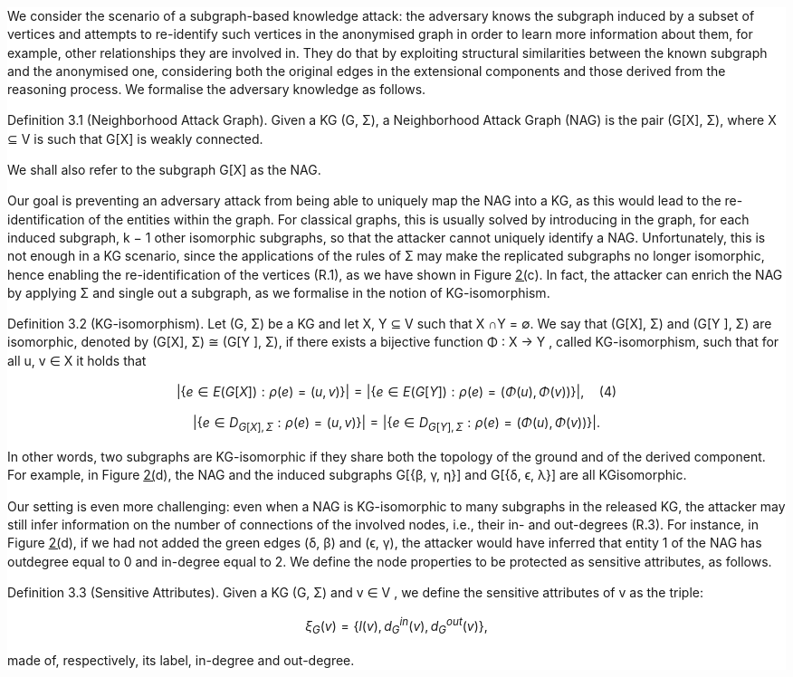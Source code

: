 We consider the scenario of a subgraph-based knowledge attack: the adversary knows the subgraph induced by a subset of vertices and attempts to re-identify such vertices in the anonymised graph in order to learn more information about them, for example, other relationships they are involved in. They do that by exploiting structural similarities between the known subgraph and the anonymised one, considering both the original edges in the extensional components and those derived from the reasoning process. We formalise the adversary knowledge as follows.

Definition 3.1 (Neighborhood Attack Graph). Given a KG (G, Σ), a Neighborhood Attack Graph (NAG) is the pair (G[X], Σ), where X ⊆ V is such that G[X] is weakly connected.

We shall also refer to the subgraph G[X] as the NAG.

Our goal is preventing an adversary attack from being able to uniquely map the NAG into a KG, as this would lead to the re-identification of the entities within the graph. For classical graphs, this is usually solved by introducing in the graph, for each induced subgraph, k − 1 other isomorphic subgraphs, so that the attacker cannot uniquely identify a NAG. Unfortunately, this is not enough in a KG scenario, since the applications of the rules of Σ may make the replicated subgraphs no longer isomorphic, hence enabling the re-identification of the vertices (R.1), as we have shown in Figure [2\(](#page-3-0)c). In fact, the attacker can enrich the NAG by applying Σ and single out a subgraph, as we formalise in the notion of KG-isomorphism.

<span id="page-7-1"></span>Definition 3.2 (KG-isomorphism). Let (G, Σ) be a KG and let X, Y ⊆ V such that X ∩Y = ∅. We say that (G[X], Σ) and (G[Y ], Σ) are isomorphic, denoted by (G[X], Σ) ≅ (G[Y ], Σ), if there exists a bijective function Φ ∶ X → Y , called KG-isomorphism, such that for all u, v ∈ X it holds that

<span id="page-7-3"></span><span id="page-7-2"></span>
$$
|\{e \in E(G[X]) : \rho(e) = (u, v)\}| = |\{e \in E(G[Y]) : \rho(e) = (\Phi(u), \Phi(v))\}|, \quad (4)
$$

$$
|\{e \in D_{G[X],\Sigma} : \rho(e) = (u,v)\}| = |\{e \in D_{G[Y],\Sigma} : \rho(e) = (\Phi(u), \Phi(v))\}|. \tag{5}
$$

In other words, two subgraphs are KG-isomorphic if they share both the topology of the ground and of the derived component. For example, in Figure [2\(](#page-3-0)d), the NAG and the induced subgraphs G[{β, γ, η}] and G[{δ, ϵ, λ}] are all KGisomorphic.

Our setting is even more challenging: even when a NAG is KG-isomorphic to many subgraphs in the released KG, the attacker may still infer information on the number of connections of the involved nodes, i.e., their in- and out-degrees (R.3). For instance, in Figure [2\(](#page-3-0)d), if we had not added the green edges (δ, β) and (ϵ, γ), the attacker would have inferred that entity 1 of the NAG has outdegree equal to 0 and in-degree equal to 2. We define the node properties to be protected as sensitive attributes, as follows.

<span id="page-8-1"></span>Definition 3.3 (Sensitive Attributes). Given a KG (G, Σ) and v ∈ V , we define the sensitive attributes of v as the triple:

$$
\xi_G(v) = \{l(v), d_G^{in}(v), d_G^{out}(v)\},\tag{6}
$$

made of, respectively, its label, in-degree and out-degree.
